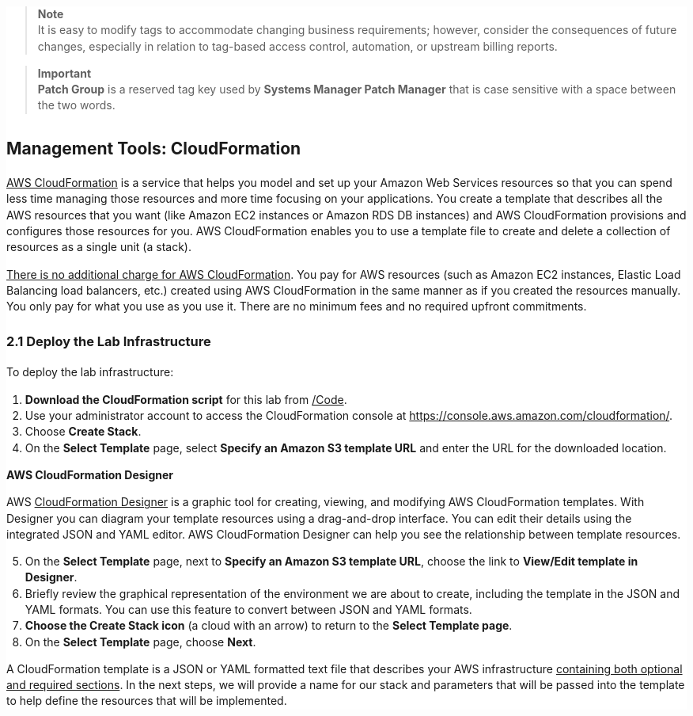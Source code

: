>**Note**<br>It is easy to modify tags to accommodate changing business requirements; however, consider the consequences of future changes, especially in relation to tag-based access control, automation, or upstream billing reports.

>**Important**<br>**Patch Group** is a reserved tag key used by **Systems Manager Patch Manager** that is case sensitive with a space between the two words.

## Management Tools: CloudFormation

[AWS CloudFormation](https://docs.aws.amazon.com/AWSCloudFormation/latest/UserGuide/Welcome.html) is a service that helps you model and set up your Amazon Web Services resources so that you can spend less time managing those resources and more time focusing on your applications. You create a template that describes all the AWS resources that you want (like Amazon EC2 instances or Amazon RDS DB instances) and AWS CloudFormation provisions and configures those resources for you. AWS CloudFormation enables you to use a template file to create and delete a collection of resources as a single unit (a stack).

[There is no additional charge for AWS CloudFormation](https://aws.amazon.com/cloudformation/pricing/). You pay for AWS resources (such as Amazon EC2 instances, Elastic Load Balancing load balancers, etc.) created using AWS CloudFormation in the same manner as if you created the resources manually. You only pay for what you use as you use it. There are no minimum fees and no required upfront commitments.

### 2.1 Deploy the Lab Infrastructure

To deploy the lab infrastructure:

1. **Download the CloudFormation script** for this lab from [/Code](https://github.com/awslabs/aws-well-architected-labs/blob/master/Operations/100_Inventory_and_Patch_Mgmt/Code).
1. Use your administrator account to access the CloudFormation console at <https://console.aws.amazon.com/cloudformation/>.
1. Choose **Create Stack**.
1. On the **Select Template** page, select **Specify an Amazon S3 template URL** and enter the URL for the downloaded location.

**AWS CloudFormation Designer**

AWS [CloudFormation Designer](https://docs.aws.amazon.com/AWSCloudFormation/latest/UserGuide/working-with-templates-cfn-designer.html) is a graphic tool for creating, viewing, and modifying AWS CloudFormation templates. With Designer you can diagram your template resources using a drag-and-drop interface. You can edit their details using the integrated JSON and YAML editor. AWS CloudFormation Designer can help you see the relationship between template resources.

5. On the **Select Template** page, next to **Specify an Amazon S3 template URL**, choose the link to **View/Edit template in Designer**.
1. Briefly review the graphical representation of the environment we are about to create, including the template in the JSON and YAML formats. You can use this feature to convert between JSON and YAML formats.
1. **Choose the Create Stack icon** (a cloud with an arrow) to return to the **Select Template page**.
1. On the **Select Template** page, choose **Next**.

A CloudFormation template is a JSON or YAML formatted text file that describes your AWS infrastructure [containing both optional and required sections](https://docs.aws.amazon.com/AWSCloudFormation/latest/UserGuide/template-anatomy.html). In the next steps, we will provide a name for our stack and parameters that will be passed into the template to help define the resources that will be implemented.
